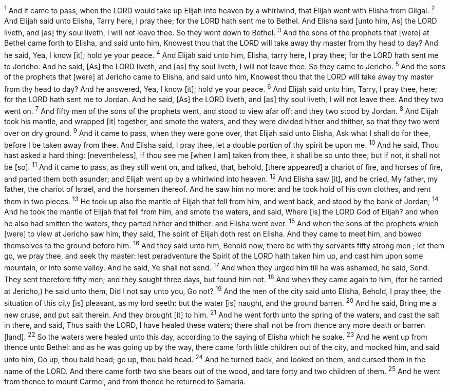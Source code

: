 <sup>1</sup> And it came to pass, when the LORD would take up Elijah into heaven by a whirlwind, that Elijah went with Elisha from Gilgal.
<sup>2</sup> And Elijah said unto Elisha, Tarry here, I pray thee; for the LORD hath sent me to Bethel. And Elisha said [unto him, As] the LORD liveth, and [as] thy soul liveth, I will not leave thee. So they went down to Bethel.
<sup>3</sup> And the sons of the prophets that [were] at Bethel came forth to Elisha, and said unto him, Knowest thou that the LORD will take away thy master from thy head to day? And he said, Yea, I know [it]; hold ye your peace.
<sup>4</sup> And Elijah said unto him, Elisha, tarry here, I pray thee; for the LORD hath sent me to Jericho. And he said, [As] the LORD liveth, and [as] thy soul liveth, I will not leave thee. So they came to Jericho.
<sup>5</sup> And the sons of the prophets that [were] at Jericho came to Elisha, and said unto him, Knowest thou that the LORD will take away thy master from thy head to day? And he answered, Yea, I know [it]; hold ye your peace.
<sup>6</sup> And Elijah said unto him, Tarry, I pray thee, here; for the LORD hath sent me to Jordan. And he said, [As] the LORD liveth, and [as] thy soul liveth, I will not leave thee. And they two went on.
<sup>7</sup> And fifty men of the sons of the prophets went, and stood to view afar off: and they two stood by Jordan.
<sup>8</sup> And Elijah took his mantle, and wrapped [it] together, and smote the waters, and they were divided hither and thither, so that they two went over on dry ground.
<sup>9</sup> And it came to pass, when they were gone over, that Elijah said unto Elisha, Ask what I shall do for thee, before I be taken away from thee. And Elisha said, I pray thee, let a double portion of thy spirit be upon me.
<sup>10</sup> And he said, Thou hast asked a hard thing: [nevertheless], if thou see me [when I am] taken from thee, it shall be so unto thee; but if not, it shall not be [so].
<sup>11</sup> And it came to pass, as they still went on, and talked, that, behold, [there appeared] a chariot of fire, and horses of fire, and parted them both asunder; and Elijah went up by a whirlwind into heaven.
<sup>12</sup> And Elisha saw [it], and he cried, My father, my father, the chariot of Israel, and the horsemen thereof. And he saw him no more: and he took hold of his own clothes, and rent them in two pieces.
<sup>13</sup> He took up also the mantle of Elijah that fell from him, and went back, and stood by the bank of Jordan;
<sup>14</sup> And he took the mantle of Elijah that fell from him, and smote the waters, and said, Where [is] the LORD God of Elijah? and when he also had smitten the waters, they parted hither and thither: and Elisha went over.
<sup>15</sup> And when the sons of the prophets which [were] to view at Jericho saw him, they said, The spirit of Elijah doth rest on Elisha. And they came to meet him, and bowed themselves to the ground before him.
<sup>16</sup> And they said unto him, Behold now, there be with thy servants fifty strong men ; let them go, we pray thee, and seek thy master: lest peradventure the Spirit of the LORD hath taken him up, and cast him upon some mountain, or into some valley. And he said, Ye shall not send.
<sup>17</sup> And when they urged him till he was ashamed, he said, Send. They sent therefore fifty men; and they sought three days, but found him not.
<sup>18</sup> And when they came again to him, (for he tarried at Jericho,) he said unto them, Did I not say unto you, Go not?
<sup>19</sup> And the men of the city said unto Elisha, Behold, I pray thee, the situation of this city [is] pleasant, as my lord seeth: but the water [is] naught, and the ground barren.
<sup>20</sup> And he said, Bring me a new cruse, and put salt therein. And they brought [it] to him.
<sup>21</sup> And he went forth unto the spring of the waters, and cast the salt in there, and said, Thus saith the LORD, I have healed these waters; there shall not be from thence any more death or barren [land].
<sup>22</sup> So the waters were healed unto this day, according to the saying of Elisha which he spake.
<sup>23</sup> And he went up from thence unto Bethel: and as he was going up by the way, there came forth little children out of the city, and mocked him, and said unto him, Go up, thou bald head; go up, thou bald head.
<sup>24</sup> And he turned back, and looked on them, and cursed them in the name of the LORD. And there came forth two she bears out of the wood, and tare forty and two children of them.
<sup>25</sup> And he went from thence to mount Carmel, and from thence he returned to Samaria.
